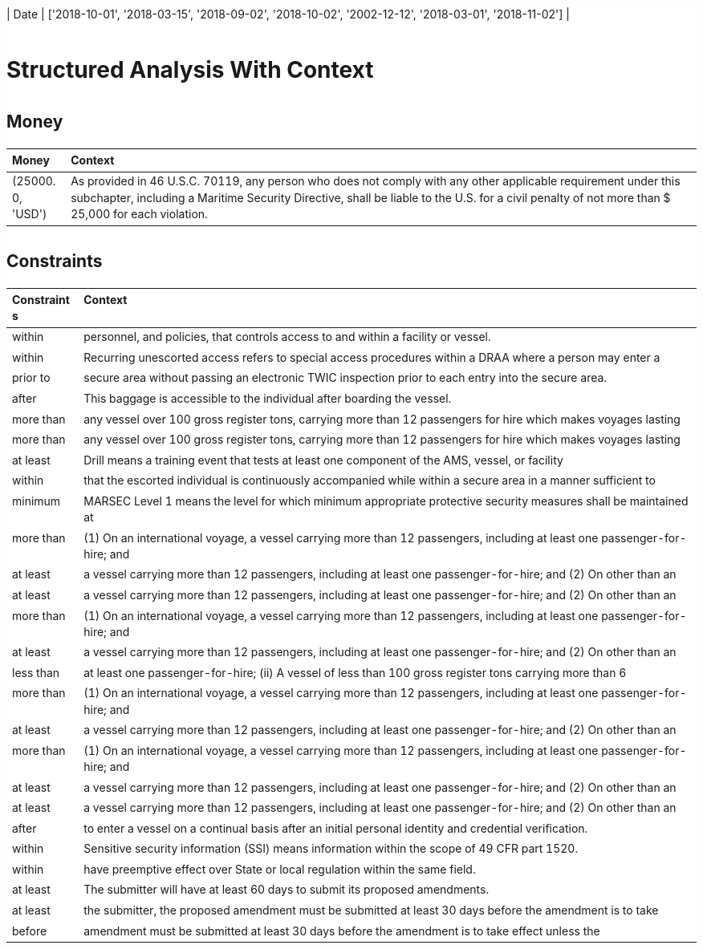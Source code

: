 | Date        | ['2018-10-01', '2018-03-15', '2018-09-02', '2018-10-02', '2002-12-12', '2018-03-01', '2018-11-02']                                                                                                                                                                                                                                                                                                                                                                                                                                                                                                                                                                                                                                                                                                       |


# Structured Analysis With Context

 


## Money

| Money            | Context                                                                                                                                                                                                                                                            |
|:-----------------|:-------------------------------------------------------------------------------------------------------------------------------------------------------------------------------------------------------------------------------------------------------------------|
| (25000.0, 'USD') | As provided in 46 U.S.C. 70119, any person who does not comply with any other applicable requirement under this subchapter, including a Maritime Security Directive, shall be liable to the U.S. for a civil penalty of not more than $ 25,000 for each violation. |


## Constraints

| Constraints   | Context                                                                                                                   |
|:--------------|:--------------------------------------------------------------------------------------------------------------------------|
| within        | personnel, and policies, that controls access to and within  a facility or vessel.                                        |
| within        | Recurring unescorted access refers to special access procedures  within a DRAA where a person may enter a                 |
| prior to      | secure area without passing an electronic TWIC inspection prior to  each entry into the secure area.                      |
| after         | This baggage is accessible to the individual  after  boarding the vessel.                                                 |
| more than     | any vessel over 100 gross register tons, carrying more than  12 passengers for hire which makes voyages lasting           |
| more than     | any vessel over 100 gross register tons, carrying more than  12 passengers for hire which makes voyages lasting           |
| at least      | Drill means a training event that tests  at least one component of the AMS, vessel, or facility                           |
| within        | that the escorted individual is continuously accompanied while within a secure area in a manner sufficient to             |
| minimum       | MARSEC Level 1 means the level for which  minimum appropriate protective security measures shall be maintained at         |
| more than     | (1) On an international voyage, a vessel carrying more than 12 passengers, including at least one passenger-for-hire; and |
| at least      | a vessel carrying more than 12 passengers, including at least one passenger-for-hire; and (2) On other than an            |
| at least      | a vessel carrying more than 12 passengers, including at least one passenger-for-hire; and (2) On other than an            |
| more than     | (1) On an international voyage, a vessel carrying more than 12 passengers, including at least one passenger-for-hire; and |
| at least      | a vessel carrying more than 12 passengers, including at least one passenger-for-hire; and (2) On other than an            |
| less than     | at least one passenger-for-hire; (ii) A vessel of less than 100 gross register tons carrying more than 6                  |
| more than     | (1) On an international voyage, a vessel carrying more than 12 passengers, including at least one passenger-for-hire; and |
| at least      | a vessel carrying more than 12 passengers, including at least one passenger-for-hire; and (2) On other than an            |
| more than     | (1) On an international voyage, a vessel carrying more than 12 passengers, including at least one passenger-for-hire; and |
| at least      | a vessel carrying more than 12 passengers, including at least one passenger-for-hire; and (2) On other than an            |
| at least      | a vessel carrying more than 12 passengers, including at least one passenger-for-hire; and (2) On other than an            |
| after         | to enter a vessel on a continual basis after  an initial personal identity and credential verification.                   |
| within        | Sensitive security information (SSI) means information  within  the scope of 49 CFR part 1520.                            |
| within        | have preemptive effect over State or local regulation within  the same field.                                             |
| at least      | The submitter will have  at least  60 days to submit its proposed amendments.                                             |
| at least      | the submitter, the proposed amendment must be submitted at least 30 days before the amendment is to take                  |
| before        | amendment must be submitted at least 30 days before the amendment is to take effect unless the                            |